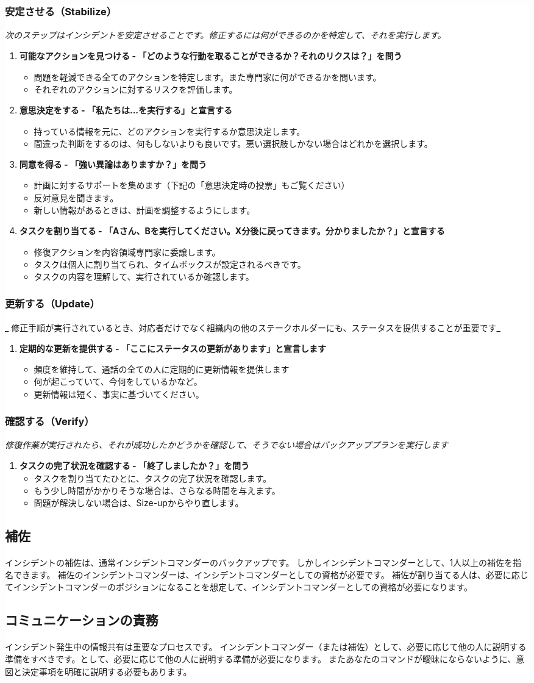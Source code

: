 ### 安定させる（Stabilize）

_次のステップはインシデントを安定させることです。修正するには何ができるのかを特定して、それを実行します。_

1. **可能なアクションを見つける - 「どのような行動を取ることができるか？それのリクスは？」を問う**

    * 問題を軽減できる全てのアクションを特定します。また専門家に何ができるかを問います。
    * それぞれのアクションに対するリスクを評価します。

1. **意思決定をする - 「私たちは...を実行する」と宣言する**

    * 持っている情報を元に、どのアクションを実行するか意思決定します。
    * 間違った判断をするのは、何もしないよりも良いです。悪い選択肢しかない場合はどれかを選択します。

1. **同意を得る - 「強い異論はありますか？」を問う**

    * 計画に対するサポートを集めます（下記の「意思決定時の投票」もご覧ください）
    * 反対意見を聞きます。
    * 新しい情報があるときは、計画を調整するようにします。

1. **タスクを割り当てる - 「Aさん、Bを実行してください。X分後に戻ってきます。分かりましたか？」と宣言する**
    * 修復アクションを内容領域専門家に委譲します。
    * タスクは個人に割り当てられ、タイムボックスが設定されるべきです。
    * タスクの内容を理解して、実行されているか確認します。

### 更新する（Update）

_ 修正手順が実行されているとき、対応者だけでなく組織内の他のステークホルダーにも、ステータスを提供することが重要です_

1. **定期的な更新を提供する - 「ここにステータスの更新があります」と宣言します**

    * 頻度を維持して、通話の全ての人に定期的に更新情報を提供します
    * 何が起こっていて、今何をしているかなど。
    * 更新情報は短く、事実に基づいてください。

### 確認する（Verify）

_修復作業が実行されたら、それが成功したかどうかを確認して、そうでない場合はバックアッププランを実行します_

1. **タスクの完了状況を確認する - 「終了しましたか？」を問う**
    * タスクを割り当てたひとに、タスクの完了状況を確認します。
    * もう少し時間がかかりそうな場合は、さらなる時間を与えます。
    * 問題が解決しない場合は、Size-upからやり直します。

## 補佐

インシデントの補佐は、通常インシデントコマンダーのバックアップです。
しかしインシデントコマンダーとして、1人以上の補佐を指名できます。
補佐のインシデントコマンダーは、インシデントコマンダーとしての資格が必要です。
補佐が割り当てる人は、必要に応じてインシデントコマンダーのポジションになることを想定して、インシデントコマンダーとしての資格が必要になります。

## コミュニケーションの責務

インシデント発生中の情報共有は重要なプロセスです。
インシデントコマンダー（または補佐）として、必要に応じて他の人に説明する準備をすべきです。として、必要に応じて他の人に説明する準備が必要になります。
またあなたのコマンドが曖昧にならないように、意図と決定事項を明確に説明する必要もあります。
